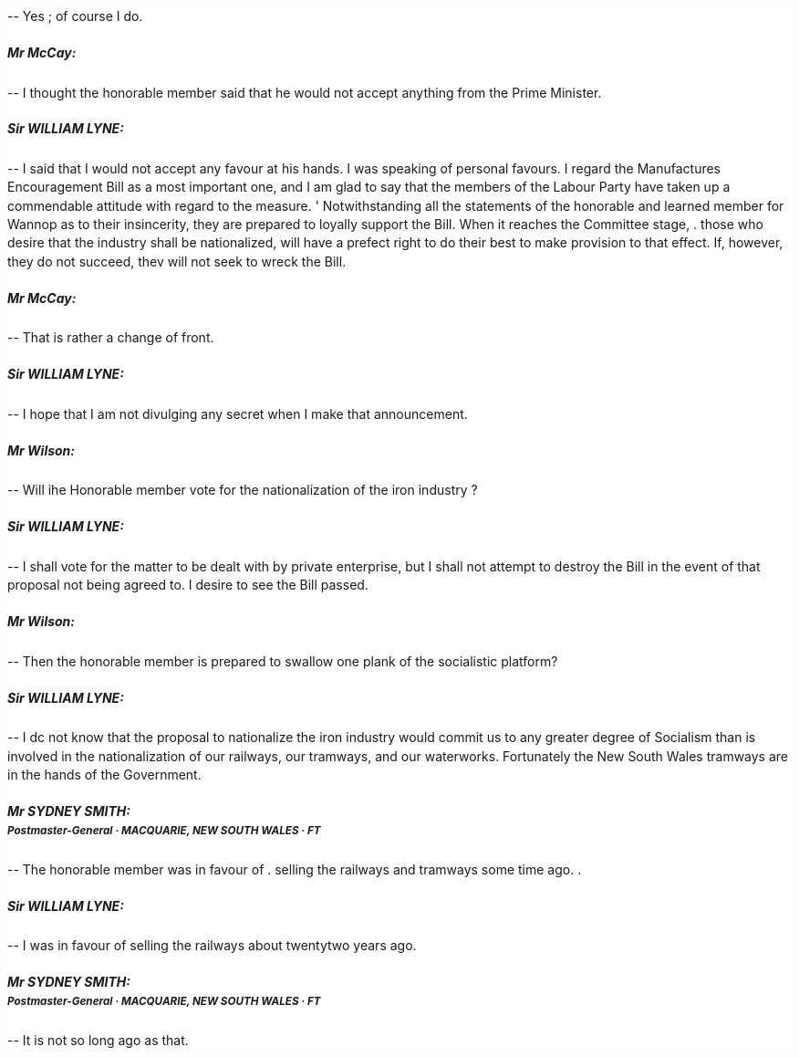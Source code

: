 -- Yes ; of course I do. 

##### Mr McCay:

--  I thought the honorable member said that he would not accept anything from the Prime Minister. 

##### Sir WILLIAM LYNE:

-- I said that I would not accept any favour at his hands. I was speaking of personal favours. I regard the Manufactures Encouragement Bill as a most important one, and I am glad to say that the members of the Labour Party have taken up a commendable attitude with regard to the measure. ' Notwithstanding all the statements of the honorable and learned member for Wannop as to their insincerity, they are prepared to loyally support the Bill. When it reaches the Committee stage, . those who desire that the industry shall be nationalized, will have a prefect right to do their best to make provision to that effect. If, however, they do not succeed, thev will not seek to wreck the Bill. 

##### Mr McCay:

--  That is rather a change of front. 

##### Sir WILLIAM LYNE:

-- I hope that I am not divulging any secret when I make that announcement. 

##### Mr Wilson:

--  Will ihe Honorable member vote for the nationalization of the iron industry ? 

##### Sir WILLIAM LYNE:

-- I shall vote for the matter to be dealt with by private enterprise, but I shall not attempt to destroy the Bill in the event of that proposal not being agreed to. I desire to see the Bill passed. 

##### Mr Wilson:

--  Then the honorable member is prepared to swallow one plank of the socialistic platform? 

##### Sir WILLIAM LYNE:

-- I dc not know that the proposal to nationalize the iron industry would commit us to any greater degree of Socialism than is involved in the nationalization of our railways, our tramways, and our waterworks. Fortunately the New South Wales tramways are in the hands of the Government. 

##### Mr SYDNEY SMITH:<br><small class="text-muted">Postmaster-General &middot; MACQUARIE, NEW SOUTH WALES &middot; FT</small>

--  The honorable member was in favour of . selling the railways and tramways some time ago. . 

##### Sir WILLIAM LYNE:

-- I was in favour of selling the railways about twentytwo years ago. 

##### Mr SYDNEY SMITH:<br><small class="text-muted">Postmaster-General &middot; MACQUARIE, NEW SOUTH WALES &middot; FT</small>

--  It is not so long ago as that. 

